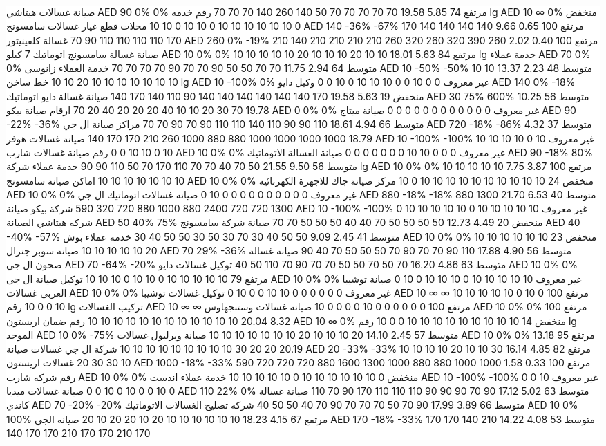 صيانة غسالات هيتاشي	AED	90	0‎%‎	0‎%‎	مرتفع	74	5.85	19.58						70	70	70	70	70	50	140	260	140	70	70	70
رقم خدمه lg	AED	10	∞	0‎%‎	منخفض	0								10	10	10	10	10	10	0	10	10	0	10	10
محلات قطع غيار غسالات سامسونج	AED	140	‎-36‎%‎	‎-67‎%‎	مرتفع	100	0.65	9.66						140	140	140	140	170	170	110	110	110	110	90	70
غسالة كلفينيتور	AED	260	0‎%‎	‎-19‎%‎	مرتفع	100	0.40	2.02						260	390	320	260	320	260	210	210	210	210	140	210
صيانة غسالة سامسونج اتوماتيك 7 كيلو	AED	10	0‎%‎	0‎%‎	مرتفع	84	5.63	18.01						10	10	20	10	10	10	20	10	10	10	10	10
lg خدمة عملاء	AED	70	0‎%‎	0‎%‎	متوسط	64	2.94	11.75						70	70	50	50	90	70	70	90	70	70	70	70
خدمة العملاء زانوسى	AED	10	‎-50‎%‎	‎-50‎%‎	متوسط	48	2.23	13.37						10	10	10	10	10	10	10	10	10	20	10	10
خط ساخن lg	AED	10	‎-100‎%‎	0‎%‎	غير معروف									0	0	10	0	0	10	10	10	0	10	0	0
وكيل دايو	AED	140	0‎%‎	‎-18‎%‎	منخفض	19	5.63	19.58						170	140	140	140	140	140	140	90	110	140	170	140
صيانة غسالة دايو اتوماتيك	AED	30	75‎%‎	600‎%‎	متوسط	56	10.25	19.78						70	30	20	10	10	40	20	20	20	40	20	70
ارقام صيانة بيكو	AED	0	0‎%‎	0‎%‎	غير معروف									0	0	0	0	0	0	0	0	0	0	0	0
صيانة ميتاج	AED	90	‎-22‎%‎	‎-36‎%‎	متوسط	66	4.94	18.61						110	90	90	110	140	110	110	90	70	90	70	70
مراكز صيانة ال جي	AED	720	‎-18‎%‎	‎-86‎%‎	متوسط	37	4.32	18.79						1000	1000	1000	1000	880	880	1000	260	210	170	170	140
صيانة غسالات هوفر	AED	10	‎-100‎%‎	‎-100‎%‎	غير معروف									10	0	10	10	10	10	10	0	10	10	0	0
رقم صيانة غسالات شارب	AED	10	0‎%‎	0‎%‎	غير معروف									0	0	0	10	10	0	0	0	0	0	0	0
صيانة الغسالة الاتوماتيك	AED	90	‎-18‎%‎	80‎%‎	متوسط	56	9.50	21.55						50	70	40	70	70	110	170	70	50	110	90	90
خدمة عملاء شركة lg	AED	10	0‎%‎	0‎%‎	مرتفع	100	3.87	7.75						10	10	10	10	10	10	10	10	10	10	10	10
اماكن صيانة سامسونج	AED	10	0‎%‎	0‎%‎	منخفض	24								10	10	10	10	10	10	10	10	10	10	0	10
مركز صيانة جاك للاجهزة الكهربائية	AED	10	0‎%‎	0‎%‎	غير معروف									0	0	0	0	0	0	0	0	0	0	10	0
صيانة غسالات اتوماتيك ال جي	AED	880	‎-18‎%‎	‎-18‎%‎	متوسط	40	6.53	21.70						1300	880	1300	720	720	2400	880	1000	880	720	320	590
شركة بيكو صيانة	AED	10	‎-100‎%‎	‎-100‎%‎	غير معروف									10	10	10	10	10	0	10	10	10	10	10	0
شركه هيتاشي الصيانة	AED	50	40‎%‎	75‎%‎	منخفض	20	4.49	12.73						50	50	50	50	70	40	40	50	50	50	70	70
صيانة شركة سامسونج	AED	40	‎-40‎%‎	‎-57‎%‎	متوسط	41	2.45	9.09						50	50	40	30	70	30	50	30	50	50	40	30
خدمه عملاء بوش	AED	10	0‎%‎	0‎%‎	منخفض	23								10	10	10	10	10	10	20	10	10	10	10	10
صيانة سوبر جنرال	AED	70	29‎%‎	‎-36‎%‎	متوسط	56	4.90	17.88						110	90	70	70	90	70	50	50	50	70	40	90
صيانة غسالة صحون ال جي	AED	70	‎-64‎%‎	‎-20‎%‎	متوسط	63	4.86	16.20						70	50	70	50	50	70	70	90	70	110	50	40
توكيل غسالات دايو	AED	10	0‎%‎	0‎%‎	مرتفع	79								10	10	10	10	10	0	10	10	0	10	10	10
توكيل صيانة ال جى	AED	10	0‎%‎	0‎%‎	غير معروف									10	10	10	10	10	0	10	10	10	0	10	0
صيانة توشيبا العربى غسالات	AED	10	0‎%‎	0‎%‎	غير معروف									0	0	0	0	0	0	10	10	0	0	10	0
توكيل غسالات توشيبا	AED	10	∞	∞	مرتفع	100								0	10	0	10	10	10	10	10	10	0	0	10
رقم lg تركيب الغسالات	AED	10	∞	∞	مرتفع	100								0	0	0	0	0	0	10	0	0	0	0	10
صيانة غسالات وستنجهاوس	AED	10	0‎%‎	0‎%‎	مرتفع	100	8.32	20.04						10	10	10	10	10	10	10	10	10	10	10	10
رقم ضمان اريستون	AED	10	∞	0‎%‎	منخفض	14								10	10	10	10	10	10	10	10	10	0	0	10
رقم lg الموحد	AED	10	0‎%‎	‎-75‎%‎	متوسط	57	2.45	14.10						20	10	10	10	20	10	10	10	10	10	10	10
صيانة ويرلبول غسالات	AED	10	0‎%‎	0‎%‎	مرتفع	95	13.18	20.19						20	20	30	10	10	10	10	10	10	10	10	10
شركة ال جي غسالات صيانة	AED	20	‎-33‎%‎	‎-33‎%‎	مرتفع	82	4.85	16.14						30	10	10	20	10	10	10	10	10	30	30	20
غسالات اريستون	AED	1000	‎-18‎%‎	‎-33‎%‎	مرتفع	100	0.33	1.58						1000	1000	880	880	1000	1300	1600	880	720	720	720	590
رقم شركه شارب	AED	10	0‎%‎	0‎%‎	منخفض	0								10	10	10	10	10	10	0	10	10	10	10	10
خدمة عملاء اندست	AED	10	‎-100‎%‎	‎-100‎%‎	غير معروف									10	0	0	0	10	0	0	10	0	10	0	0
صيانة غسالات ميديا	AED	110	22‎%‎	0‎%‎	متوسط	63	5.02	17.12						90	70	90	90	90	110	110	110	170	90	70	110
صيانة غسالة كاندي	AED	70	‎-20‎%‎	‎-20‎%‎	متوسط	66	3.89	17.99						90	70	50	70	70	70	90	70	40	50	50	40
شركه تصليح الغسالات الاتوماتيك	AED	10	0‎%‎	100‎%‎	مرتفع	67	4.15	18.23						10	10	10	10	10	10	20	10	20	20	10	20
صيانه الجي	AED	170	‎-18‎%‎	‎-33‎%‎	متوسط	53	4.08	14.22						210	140	170	170	170	210	170	170	210	170	170	140